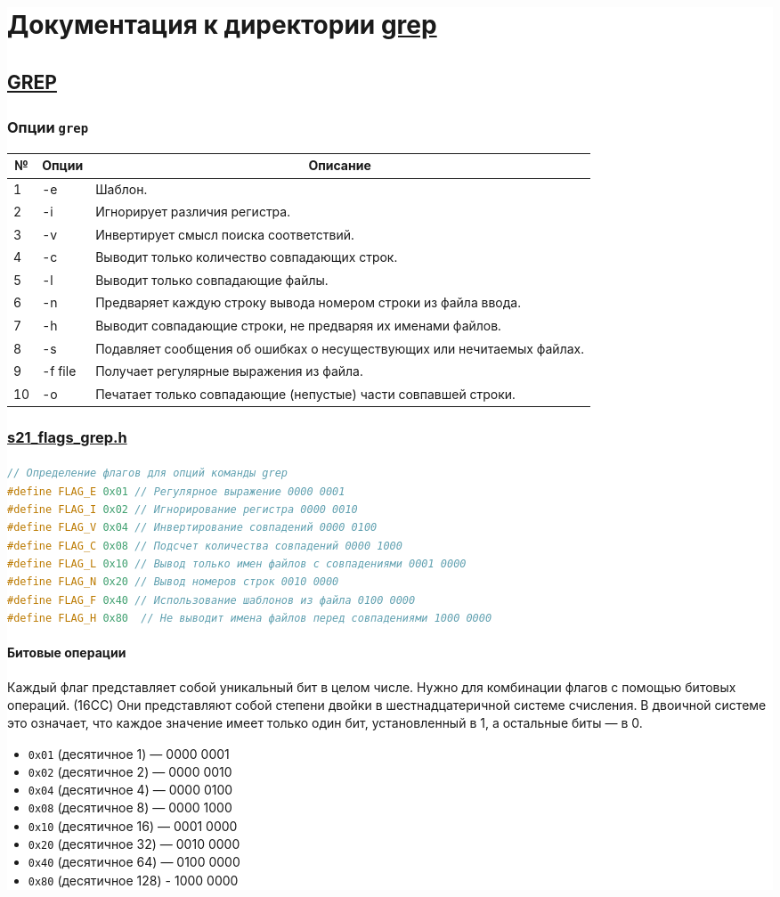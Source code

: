 # Документация к директории **[grep](doc.md)**

<a name="up"></a>

## [GREP](.)

### Опции `grep`

| № | Опции | Описание |
| ------ | ------ | ------ |
| 1 | -e | Шаблон. |
| 2 | -i | Игнорирует различия регистра.  |
| 3 | -v | Инвертирует смысл поиска соответствий. |
| 4 | -c | Выводит только количество совпадающих строк. |
| 5 | -l | Выводит только совпадающие файлы.  |
| 6 | -n | Предваряет каждую строку вывода номером строки из файла ввода. |
| 7 | -h | Выводит совпадающие строки, не предваряя их именами файлов. |
| 8 | -s | Подавляет сообщения об ошибках о несуществующих или нечитаемых файлах. |
| 9 | -f file | Получает регулярные выражения из файла. |
| 10 | -o | Печатает только совпадающие (непустые) части совпавшей строки. |

### [s21_flags_grep.h](s21_flags_grep.h)

```C
// Определение флагов для опций команды grep
#define FLAG_E 0x01 // Регулярное выражение 0000 0001
#define FLAG_I 0x02 // Игнорирование регистра 0000 0010
#define FLAG_V 0x04 // Инвертирование совпадений 0000 0100
#define FLAG_C 0x08 // Подсчет количества совпадений 0000 1000
#define FLAG_L 0x10 // Вывод только имен файлов с совпадениями 0001 0000
#define FLAG_N 0x20 // Вывод номеров строк 0010 0000
#define FLAG_F 0x40 // Использование шаблонов из файла 0100 0000
#define FLAG_H 0x80  // Не выводит имена файлов перед совпадениями 1000 0000
```

#### Битовые операции

Каждый флаг представляет собой уникальный бит в целом числе. Нужно для комбинации флагов с помощью битовых операций. (16CC)
Они представляют собой степени двойки в шестнадцатеричной системе счисления.
В двоичной системе это означает, что каждое значение имеет только один бит, установленный в 1, а остальные биты — в 0.

- `0x01` (десятичное 1) — 0000 0001
- `0x02` (десятичное 2) — 0000 0010
- `0x04` (десятичное 4) — 0000 0100
- `0x08` (десятичное 8) — 0000 1000
- `0x10` (десятичное 16) — 0001 0000
- `0x20` (десятичное 32) — 0010 0000
- `0x40` (десятичное 64) — 0100 0000
- `0x80` (десятичное 128) - 1000 0000
